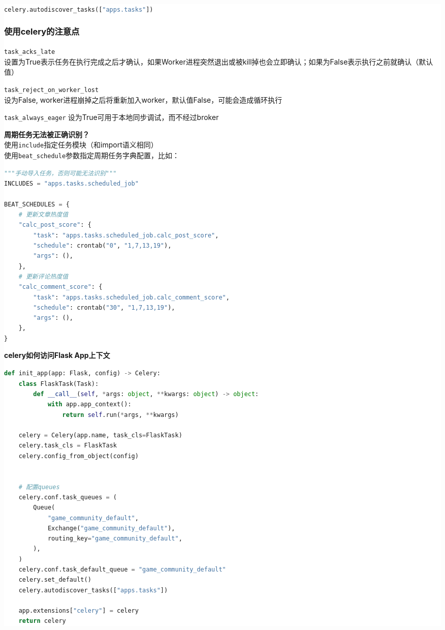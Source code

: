 ```python
celery.autodiscover_tasks(["apps.tasks"])
```


### 使用celery的注意点

`task_acks_late`  
设置为True表示任务在执行完成之后才确认，如果Worker进程突然退出或被kill掉也会立即确认；如果为False表示执行之前就确认（默认值）

`task_reject_on_worker_lost`  
设为False, worker进程崩掉之后将重新加入worker，默认值False，可能会造成循环执行

`task_always_eager` 设为True可用于本地同步调试，而不经过broker



**周期任务无法被正确识别？**  
使用`include`指定任务模块（和import语义相同）  
使用`beat_schedule`参数指定周期任务字典配置，比如：
```python
"""手动导入任务，否则可能无法识别"""
INCLUDES = "apps.tasks.scheduled_job"

BEAT_SCHEDULES = {
    # 更新文章热度值
    "calc_post_score": {
        "task": "apps.tasks.scheduled_job.calc_post_score",
        "schedule": crontab("0", "1,7,13,19"),
        "args": (),
    },
    # 更新评论热度值
    "calc_comment_score": {
        "task": "apps.tasks.scheduled_job.calc_comment_score",
        "schedule": crontab("30", "1,7,13,19"),
        "args": (),
    },
}
```

**celery如何访问Flask App上下文**

```python
def init_app(app: Flask, config) -> Celery:
    class FlaskTask(Task):
        def __call__(self, *args: object, **kwargs: object) -> object:
            with app.app_context():
                return self.run(*args, **kwargs)

    celery = Celery(app.name, task_cls=FlaskTask)
    celery.task_cls = FlaskTask
    celery.config_from_object(config)
    
      
    # 配置queues
    celery.conf.task_queues = (
        Queue(
            "game_community_default",
            Exchange("game_community_default"),
            routing_key="game_community_default",
        ),
    )
    celery.conf.task_default_queue = "game_community_default"
    celery.set_default()
    celery.autodiscover_tasks(["apps.tasks"])

    app.extensions["celery"] = celery
    return celery
```